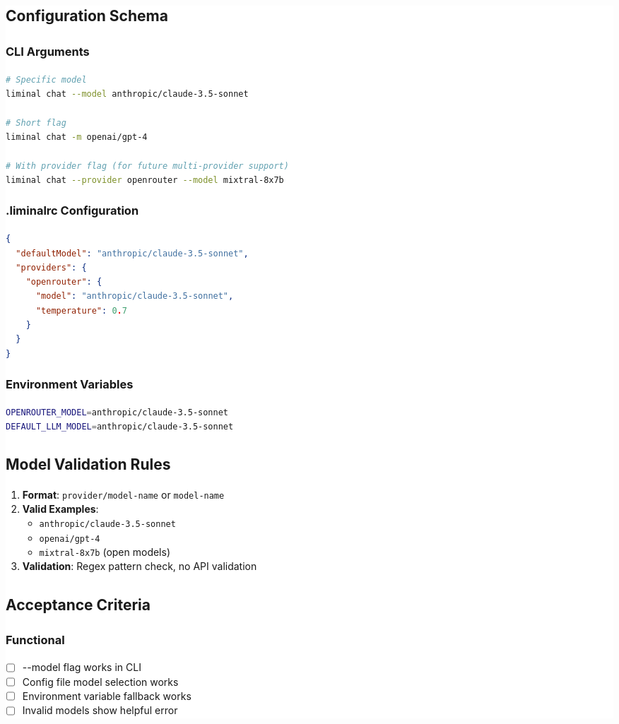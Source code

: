 ## Configuration Schema

### CLI Arguments
```bash
# Specific model
liminal chat --model anthropic/claude-3.5-sonnet

# Short flag
liminal chat -m openai/gpt-4

# With provider flag (for future multi-provider support)
liminal chat --provider openrouter --model mixtral-8x7b
```

### .liminalrc Configuration
```json
{
  "defaultModel": "anthropic/claude-3.5-sonnet",
  "providers": {
    "openrouter": {
      "model": "anthropic/claude-3.5-sonnet",
      "temperature": 0.7
    }
  }
}
```

### Environment Variables
```bash
OPENROUTER_MODEL=anthropic/claude-3.5-sonnet
DEFAULT_LLM_MODEL=anthropic/claude-3.5-sonnet
```

## Model Validation Rules

1. **Format**: `provider/model-name` or `model-name`
2. **Valid Examples**:
   - `anthropic/claude-3.5-sonnet`
   - `openai/gpt-4`
   - `mixtral-8x7b` (open models)
3. **Validation**: Regex pattern check, no API validation

## Acceptance Criteria

### Functional
- [ ] --model flag works in CLI
- [ ] Config file model selection works
- [ ] Environment variable fallback works
- [ ] Invalid models show helpful error
